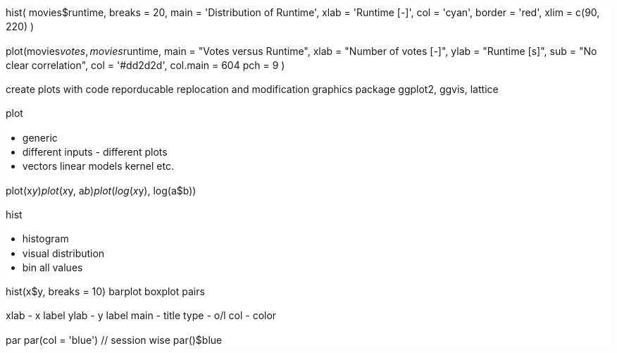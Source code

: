 hist(
    movies$runtime,
    breaks = 20,
    main = 'Distribution of Runtime',
    xlab = 'Runtime [-]',
    col = 'cyan',
    border = 'red',
    xlim = c(90, 220)
)

plot(movies$votes, movies$runtime,
     main = "Votes versus Runtime",
     xlab = "Number of votes [-]",
     ylab = "Runtime [s]",
     sub = "No clear correlation",
     col = '#dd2d2d',
     col.main = 604
     pch = 9
    )

create plots with code
reporducable
replocation and modification
graphics package
ggplot2, ggvis, lattice

plot
- generic
- different inputs - different plots
- vectors linear models kernel etc.

plot(x$y)
plot(x$y, a$b)
plot(log(x$y), log(a$b))

hist
- histogram
- visual distribution
- bin all values

hist(x$y, breaks = 10)
barplot
boxplot
pairs


xlab - x label
ylab - y label
main - title
type - o/l
col - color

par
par(col = 'blue') // session wise
par()$blue

